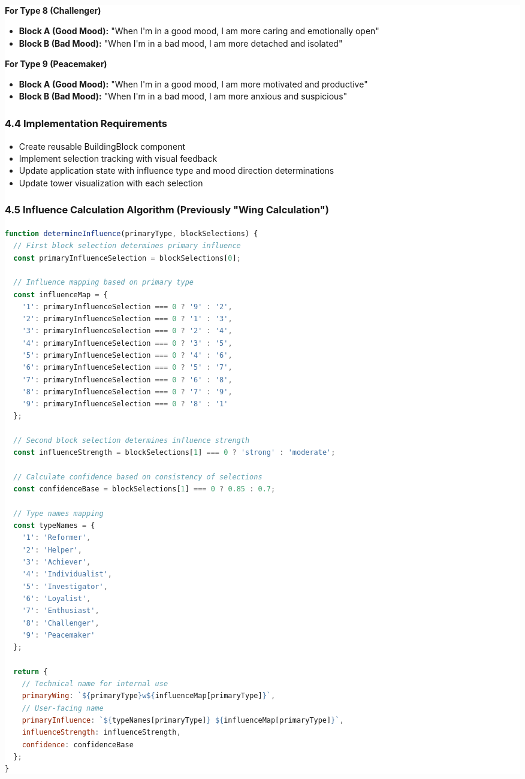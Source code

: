 **For Type 8 (Challenger)**
- **Block A (Good Mood):** "When I'm in a good mood, I am more caring and emotionally open"
- **Block B (Bad Mood):** "When I'm in a bad mood, I am more detached and isolated"

**For Type 9 (Peacemaker)**
- **Block A (Good Mood):** "When I'm in a good mood, I am more motivated and productive"
- **Block B (Bad Mood):** "When I'm in a bad mood, I am more anxious and suspicious"

### 4.4 Implementation Requirements

- Create reusable BuildingBlock component
- Implement selection tracking with visual feedback
- Update application state with influence type and mood direction determinations
- Update tower visualization with each selection

### 4.5 Influence Calculation Algorithm (Previously "Wing Calculation")

```javascript
function determineInfluence(primaryType, blockSelections) {
  // First block selection determines primary influence
  const primaryInfluenceSelection = blockSelections[0];

  // Influence mapping based on primary type
  const influenceMap = {
    '1': primaryInfluenceSelection === 0 ? '9' : '2',
    '2': primaryInfluenceSelection === 0 ? '1' : '3',
    '3': primaryInfluenceSelection === 0 ? '2' : '4',
    '4': primaryInfluenceSelection === 0 ? '3' : '5',
    '5': primaryInfluenceSelection === 0 ? '4' : '6',
    '6': primaryInfluenceSelection === 0 ? '5' : '7',
    '7': primaryInfluenceSelection === 0 ? '6' : '8',
    '8': primaryInfluenceSelection === 0 ? '7' : '9',
    '9': primaryInfluenceSelection === 0 ? '8' : '1'
  };

  // Second block selection determines influence strength
  const influenceStrength = blockSelections[1] === 0 ? 'strong' : 'moderate';

  // Calculate confidence based on consistency of selections
  const confidenceBase = blockSelections[1] === 0 ? 0.85 : 0.7;

  // Type names mapping
  const typeNames = {
    '1': 'Reformer',
    '2': 'Helper',
    '3': 'Achiever',
    '4': 'Individualist',
    '5': 'Investigator',
    '6': 'Loyalist',
    '7': 'Enthusiast',
    '8': 'Challenger',
    '9': 'Peacemaker'
  };

  return {
    // Technical name for internal use
    primaryWing: `${primaryType}w${influenceMap[primaryType]}`,
    // User-facing name
    primaryInfluence: `${typeNames[primaryType]} ${influenceMap[primaryType]}`,
    influenceStrength: influenceStrength,
    confidence: confidenceBase
  };
}
```